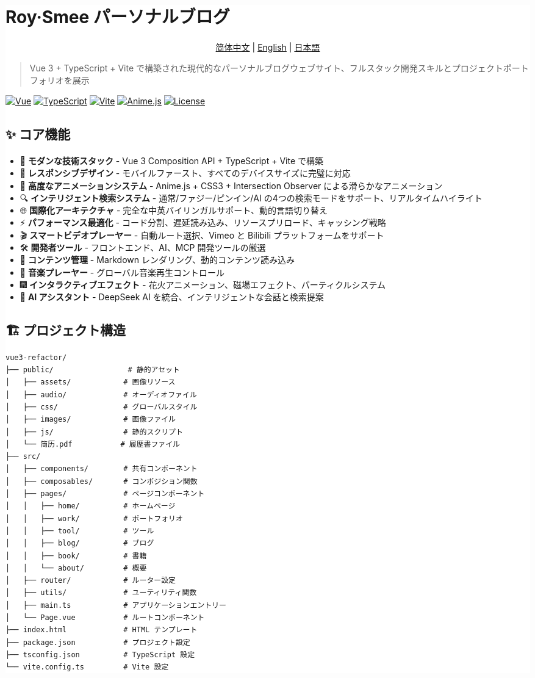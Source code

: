 # Roy·Smee パーソナルブログ

<div align="center">

[简体中文](README.md) | [English](README.en.md) | [日本語](README.ja.md)

</div>

> Vue 3 + TypeScript + Vite で構築された現代的なパーソナルブログウェブサイト、フルスタック開発スキルとプロジェクトポートフォリオを展示

[![Vue](https://img.shields.io/badge/Vue-3.5.10-4FC08D?style=flat-square&logo=vue.js)](https://vuejs.org/)
[![TypeScript](https://img.shields.io/badge/TypeScript-5.0+-3178C6?style=flat-square&logo=typescript)](https://www.typescriptlang.org/)
[![Vite](https://img.shields.io/badge/Vite-5.4.8-646CFF?style=flat-square&logo=vite)](https://vitejs.dev/)
[![Anime.js](https://img.shields.io/badge/Anime.js-3.2.2-FF6B6B?style=flat-square)](https://animejs.com/)
[![License](https://img.shields.io/badge/License-MIT-green?style=flat-square)](LICENSE)

## ✨ コア機能

- 🚀 **モダンな技術スタック** - Vue 3 Composition API + TypeScript + Vite で構築
- 📱 **レスポンシブデザイン** - モバイルファースト、すべてのデバイスサイズに完璧に対応
- 🎨 **高度なアニメーションシステム** - Anime.js + CSS3 + Intersection Observer による滑らかなアニメーション
- 🔍 **インテリジェント検索システム** - 通常/ファジー/ピンイン/AI の4つの検索モードをサポート、リアルタイムハイライト
- 🌐 **国際化アーキテクチャ** - 完全な中英バイリンガルサポート、動的言語切り替え
- ⚡ **パフォーマンス最適化** - コード分割、遅延読み込み、リソースプリロード、キャッシング戦略
- 🎬 **スマートビデオプレーヤー** - 自動ルート選択、Vimeo と Bilibili プラットフォームをサポート
- 🛠️ **開発者ツール** - フロントエンド、AI、MCP 開発ツールの厳選
- 📝 **コンテンツ管理** - Markdown レンダリング、動的コンテンツ読み込み
- 🎵 **音楽プレーヤー** - グローバル音楽再生コントロール
- 🎆 **インタラクティブエフェクト** - 花火アニメーション、磁場エフェクト、パーティクルシステム
- 🤖 **AI アシスタント** - DeepSeek AI を統合、インテリジェントな会話と検索提案

## 🏗️ プロジェクト構造

```
vue3-refactor/
├── public/                 # 静的アセット
│   ├── assets/            # 画像リソース
│   ├── audio/             # オーディオファイル
│   ├── css/               # グローバルスタイル
│   ├── images/            # 画像ファイル
│   ├── js/                # 静的スクリプト
│   └── 简历.pdf           # 履歴書ファイル
├── src/
│   ├── components/        # 共有コンポーネント
│   ├── composables/       # コンポジション関数
│   ├── pages/             # ページコンポーネント
│   │   ├── home/          # ホームページ
│   │   ├── work/          # ポートフォリオ
│   │   ├── tool/          # ツール
│   │   ├── blog/          # ブログ
│   │   ├── book/          # 書籍
│   │   └── about/         # 概要
│   ├── router/            # ルーター設定
│   ├── utils/             # ユーティリティ関数
│   ├── main.ts            # アプリケーションエントリー
│   └── Page.vue           # ルートコンポーネント
├── index.html             # HTML テンプレート
├── package.json           # プロジェクト設定
├── tsconfig.json          # TypeScript 設定
└── vite.config.ts         # Vite 設定
```